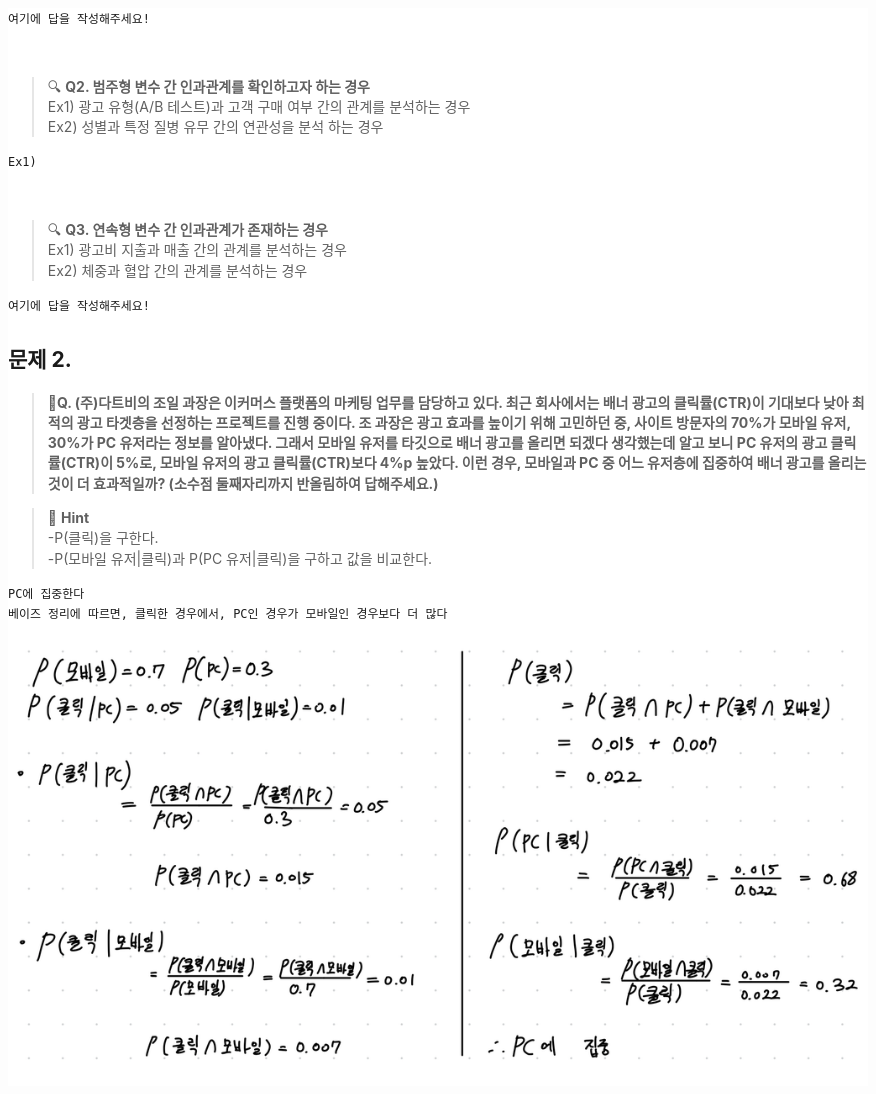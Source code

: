 ```
여기에 답을 작성해주세요!
```

<br>

> 🔍 **Q2. 범주형 변수 간 인과관계를 확인하고자 하는 경우**   
Ex1) 광고 유형(A/B 테스트)과 고객 구매 여부 간의
관계를 분석하는 경우     
Ex2) 성별과 특정 질병 유무 간의 연관성을 분석
하는 경우

```
Ex1)

```

<br>

> 🔍 **Q3. 연속형 변수 간 인과관계가 존재하는 경우**   
Ex1) 광고비 지출과 매출 간의 관계를 분석하는 경우     
Ex2) 체중과 혈압 간의 관계를 분석하는 경우

```
여기에 답을 작성해주세요!
```

## 문제 2.

> **🧚Q. (주)다트비의 조일 과장은 이커머스 플랫폼의 마케팅 업무를 담당하고 있다. 최근 회사에서는 배너 광고의 클릭률(CTR)이 기대보다 낮아 최적의 광고 타겟층을 선정하는 프로젝트를 진행 중이다. 조 과장은 광고 효과를 높이기 위해 고민하던 중, 사이트 방문자의 70%가 모바일 유저, 30%가 PC 유저라는 정보를 알아냈다. 그래서 모바일 유저를 타깃으로 배너 광고를 올리면 되겠다 생각했는데 알고 보니 PC 유저의 광고 클릭률(CTR)이 5%로, 모바일 유저의 광고 클릭률(CTR)보다 4%p 높았다. 이런 경우, 모바일과 PC 중 어느 유저층에 집중하여 배너 광고를 올리는 것이 더 효과적일까? (소수점 둘째자리까지 반올림하여 답해주세요.)**

> 💝 **Hint**   
-P(클릭)을 구한다.  
-P(모바일 유저|클릭)과 P(PC 유저|클릭)을 구하고 값을 비교한다.



```
PC에 집중한다
베이즈 정리에 따르면, 클릭한 경우에서, PC인 경우가 모바일인 경우보다 더 많다
```
![이미지](./img/02091503.png)

